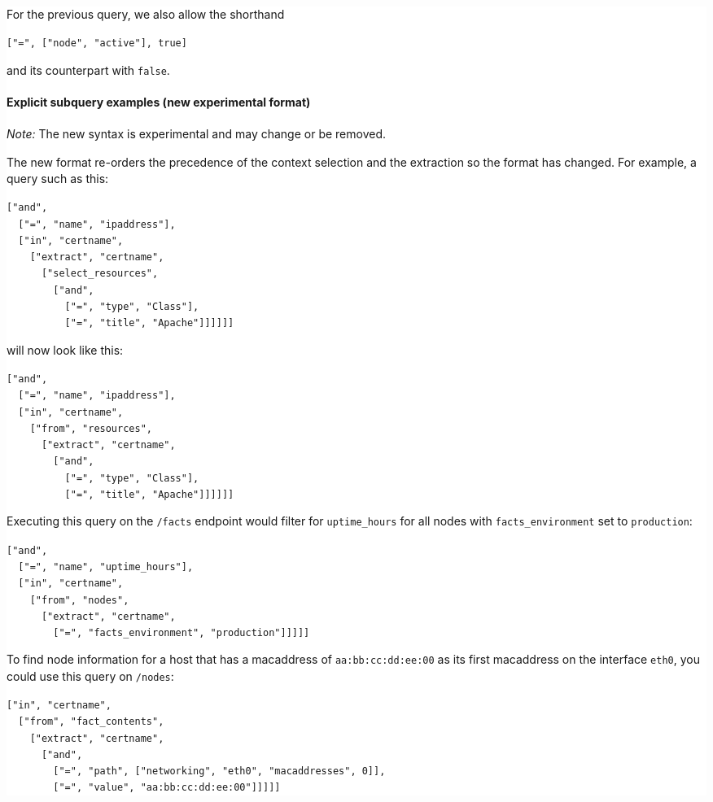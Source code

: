For the previous query, we also allow the shorthand

    ["=", ["node", "active"], true]

and its counterpart with `false`.

#### Explicit subquery examples (new experimental format)

*Note:* The new syntax is experimental and may change or be removed.

The new format re-orders the precedence of the context selection and the extraction
so the format has changed. For example, a query such as this:

    ["and",
      ["=", "name", "ipaddress"],
      ["in", "certname",
        ["extract", "certname",
          ["select_resources",
            ["and",
              ["=", "type", "Class"],
              ["=", "title", "Apache"]]]]]]

will now look like this:

    ["and",
      ["=", "name", "ipaddress"],
      ["in", "certname",
        ["from", "resources",
          ["extract", "certname",
            ["and",
              ["=", "type", "Class"],
              ["=", "title", "Apache"]]]]]]

Executing this query on the `/facts` endpoint would filter for `uptime_hours` for all nodes with
`facts_environment` set to `production`:

    ["and",
      ["=", "name", "uptime_hours"],
      ["in", "certname",
        ["from", "nodes",
          ["extract", "certname",
            ["=", "facts_environment", "production"]]]]]

To find node information for a host that has a macaddress of `aa:bb:cc:dd:ee:00` as
its first macaddress on the interface `eth0`, you could use this query on `/nodes`:

    ["in", "certname",
      ["from", "fact_contents",
        ["extract", "certname",
          ["and",
            ["=", "path", ["networking", "eth0", "macaddresses", 0]],
            ["=", "value", "aa:bb:cc:dd:ee:00"]]]]]


[root]: ./index.html
[catalogs]: ./catalogs.html
[edges]: ./edges.html
[environments]: ./environments.html
[events]: ./events.html
[facts]: ./facts.html
[fact-contents]: ./fact-contents.html
[fact-paths]: ./fact-paths.html
[nodes]: ./nodes.html
[query]: ./query.html
[reports]: ./reports.html
[resources]: ./resources.html
[entities]: ./entities.html
[pql]: ./pql.html
[urlencode]: http://en.wikipedia.org/wiki/Percent-encoding
[to-char]: http://www.postgresql.org/docs/9.4/static/functions-formatting.html